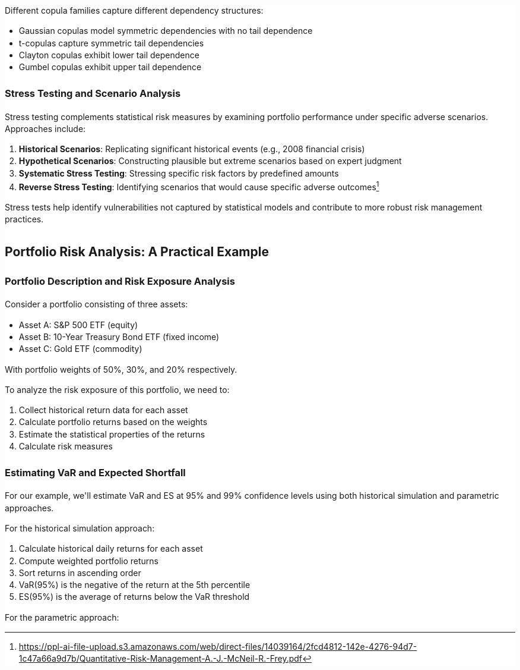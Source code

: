 Different copula families capture different dependency structures:

- Gaussian copulas model symmetric dependencies with no tail dependence
- t-copulas capture symmetric tail dependencies
- Clayton copulas exhibit lower tail dependence
- Gumbel copulas exhibit upper tail dependence


### Stress Testing and Scenario Analysis

Stress testing complements statistical risk measures by examining portfolio performance under specific adverse scenarios. Approaches include:

1. **Historical Scenarios**: Replicating significant historical events (e.g., 2008 financial crisis)
2. **Hypothetical Scenarios**: Constructing plausible but extreme scenarios based on expert judgment
3. **Systematic Stress Testing**: Stressing specific risk factors by predefined amounts
4. **Reverse Stress Testing**: Identifying scenarios that would cause specific adverse outcomes[^1]

Stress tests help identify vulnerabilities not captured by statistical models and contribute to more robust risk management practices.

## Portfolio Risk Analysis: A Practical Example

### Portfolio Description and Risk Exposure Analysis

Consider a portfolio consisting of three assets:

- Asset A: S\&P 500 ETF (equity)
- Asset B: 10-Year Treasury Bond ETF (fixed income)
- Asset C: Gold ETF (commodity)

With portfolio weights of 50%, 30%, and 20% respectively.

To analyze the risk exposure of this portfolio, we need to:

1. Collect historical return data for each asset
2. Calculate portfolio returns based on the weights
3. Estimate the statistical properties of the returns
4. Calculate risk measures

### Estimating VaR and Expected Shortfall

For our example, we'll estimate VaR and ES at 95% and 99% confidence levels using both historical simulation and parametric approaches.

For the historical simulation approach:

1. Calculate historical daily returns for each asset
2. Compute weighted portfolio returns
3. Sort returns in ascending order
4. VaR(95%) is the negative of the return at the 5th percentile
5. ES(95%) is the average of returns below the VaR threshold

For the parametric approach:


[^1]: https://ppl-ai-file-upload.s3.amazonaws.com/web/direct-files/14039164/2fcd4812-142e-4276-94d7-1c47a66a9d7b/Quantitative-Risk-Management-A.-J.-McNeil-R.-Frey.pdf